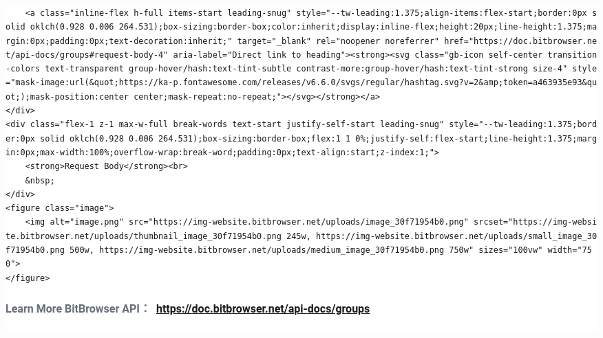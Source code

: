         <a class="inline-flex h-full items-start leading-snug" style="--tw-leading:1.375;align-items:flex-start;border:0px solid oklch(0.928 0.006 264.531);box-sizing:border-box;color:inherit;display:inline-flex;height:20px;line-height:1.375;margin:0px;padding:0px;text-decoration:inherit;" target="_blank" rel="noopener noreferrer" href="https://doc.bitbrowser.net/api-docs/groups#request-body-4" aria-label="Direct link to heading"><strong><svg class="gb-icon self-center transition-colors text-transparent group-hover/hash:text-tint-subtle contrast-more:group-hover/hash:text-tint-strong size-4" style="mask-image:url(&quot;https://ka-p.fontawesome.com/releases/v6.6.0/svgs/regular/hashtag.svg?v=2&amp;token=a463935e93&quot;);mask-position:center center;mask-repeat:no-repeat;"></svg></strong></a>
    </div>
    <div class="flex-1 z-1 max-w-full break-words text-start justify-self-start leading-snug" style="--tw-leading:1.375;border:0px solid oklch(0.928 0.006 264.531);box-sizing:border-box;flex:1 1 0%;justify-self:flex-start;line-height:1.375;margin:0px;max-width:100%;overflow-wrap:break-word;padding:0px;text-align:start;z-index:1;">
        <strong>Request Body</strong><br>
        &nbsp;
    </div>
    <figure class="image">
        <img alt="image.png" src="https://img-website.bitbrowser.net/uploads/image_30f71954b0.png" srcset="https://img-website.bitbrowser.net/uploads/thumbnail_image_30f71954b0.png 245w, https://img-website.bitbrowser.net/uploads/small_image_30f71954b0.png 500w, https://img-website.bitbrowser.net/uploads/medium_image_30f71954b0.png 750w" sizes="100vw" width="750">
    </figure>
</div>
<div class="flex flex-col md:flex-row mt-6 gap-2 max-w-3xl page-width-wide:max-w-screen-2xl mx-auto text-tint" style="-webkit-text-stroke-width:0px;background-color:rgb(255, 255, 255);border:0px solid oklch(0.928 0.006 264.531);box-sizing:border-box;color:rgb(103, 110, 124);display:flex;flex-direction:row;font-family:Roboto, &quot;Roboto Fallback&quot;, system-ui, arial;font-size:medium;font-style:normal;font-variant-caps:normal;font-variant-ligatures:normal;font-weight:400;gap:8px;letter-spacing:normal;margin-inline:auto;margin:24px 0px 0px;max-width:48rem;orphans:2;padding:0px;text-align:start;text-decoration-color:initial;text-decoration-style:initial;text-decoration-thickness:initial;text-indent:0px;text-transform:none;white-space:normal;widows:2;word-spacing:0px;">
    <strong>Learn More BitBrowser API：</strong><a target="_blank" rel="noopener noreferrer" href="https://doc.bitbrowser.net/api-docs/groups"><strong>https://doc.bitbrowser.net/api-docs/groups</strong></a><br>
    &nbsp;
</div>
